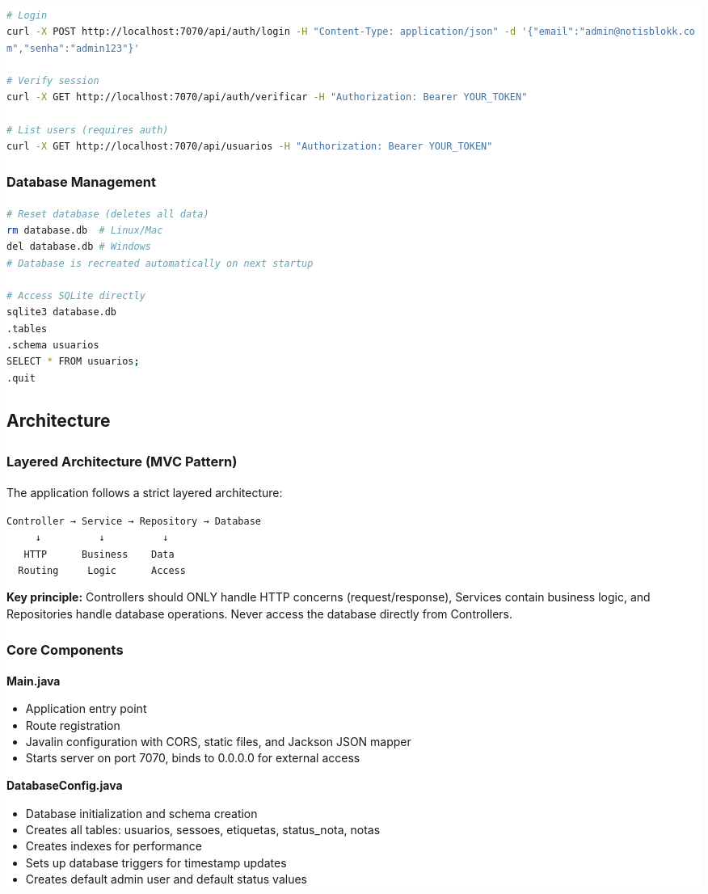 ```bash
# Login
curl -X POST http://localhost:7070/api/auth/login -H "Content-Type: application/json" -d '{"email":"admin@notisblokk.com","senha":"admin123"}'

# Verify session
curl -X GET http://localhost:7070/api/auth/verificar -H "Authorization: Bearer YOUR_TOKEN"

# List users (requires auth)
curl -X GET http://localhost:7070/api/usuarios -H "Authorization: Bearer YOUR_TOKEN"
```

### Database Management

```bash
# Reset database (deletes all data)
rm database.db  # Linux/Mac
del database.db # Windows
# Database is recreated automatically on next startup

# Access SQLite directly
sqlite3 database.db
.tables
.schema usuarios
SELECT * FROM usuarios;
.quit
```

## Architecture

### Layered Architecture (MVC Pattern)

The application follows a strict layered architecture:

```
Controller → Service → Repository → Database
     ↓          ↓          ↓
   HTTP      Business    Data
  Routing     Logic      Access
```

**Key principle:** Controllers should ONLY handle HTTP concerns (request/response), Services contain business logic, and Repositories handle database operations. Never access the database directly from Controllers.

### Core Components

**Main.java**
- Application entry point
- Route registration
- Javalin configuration with CORS, static files, and Jackson JSON mapper
- Starts server on port 7070, binds to 0.0.0.0 for external access

**DatabaseConfig.java**
- Database initialization and schema creation
- Creates all tables: usuarios, sessoes, etiquetas, status_nota, notas
- Creates indexes for performance
- Sets up database triggers for timestamp updates
- Creates default admin user and default status values
